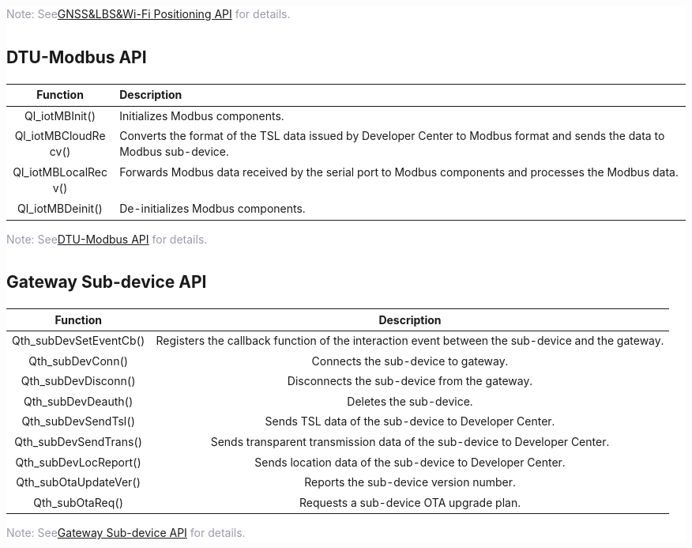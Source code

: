 <span style='color:#999AAA'>Note: See[GNSS&LBS&Wi-Fi Positioning API](/deviceDevelop/DeviceAccessPlan/wifi/QuecOpen/api/quecopen-api-08) for details.</span>

## **DTU-Modbus API**

|      Function       | Description                                                                                                              |
| :-----------------: | :----------------------------------------------------------------------------------------------------------------------- |
|   Ql_iotMBInit()    | Initializes Modbus components.                                                                                           |
| Ql_iotMBCloudRecv() | Converts the format of the TSL data issued by Developer Center to Modbus format and sends the data to Modbus sub-device. |
| Ql_iotMBLocalRecv() | Forwards Modbus data received by the serial port to Modbus components and processes the Modbus data.                     |
|  Ql_iotMBDeinit()   | De-initializes Modbus components.                                                                                        |

<span style='color:#999AAA'>Note: See[DTU-Modbus API](/deviceDevelop/DeviceAccessPlan/wifi/QuecOpen/api/quecopen-api-09) for details.</span>

## **Gateway Sub-device API**

|        Function        |                                           Description                                            |
| :--------------------: | :----------------------------------------------------------------------------------------------: |
| Qth_subDevSetEventCb() | Registers the callback function of the interaction event between the sub-device and the gateway. |
|    Qth_subDevConn()    |                               Connects the sub-device to gateway.                                |
|  Qth_subDevDisconn()   |                           Disconnects the sub-device from the gateway.                           |
|   Qth_subDevDeauth()   |                                     Deletes the sub-device.                                      |
|  Qth_subDevSendTsl()   |                      Sends TSL data of the sub-device to Developer Center.                       |
| Qth_subDevSendTrans()  |            Sends transparent transmission data of the sub-device to Developer Center.            |
| Qth_subDevLocReport()  |                    Sends location data of the sub-device to Developer Center.                    |
| Qth_subOtaUpdateVer()  |                              Reports the sub-device version number.                              |
|    Qth_subOtaReq()     |                             Requests a sub-device OTA upgrade plan.                              |

<span style='color:#999AAA'>Note: See[Gateway Sub-device API](/deviceDevelop/DeviceAccessPlan/wifi/QuecOpen/api/quecopen-api-10) for details.</span>
